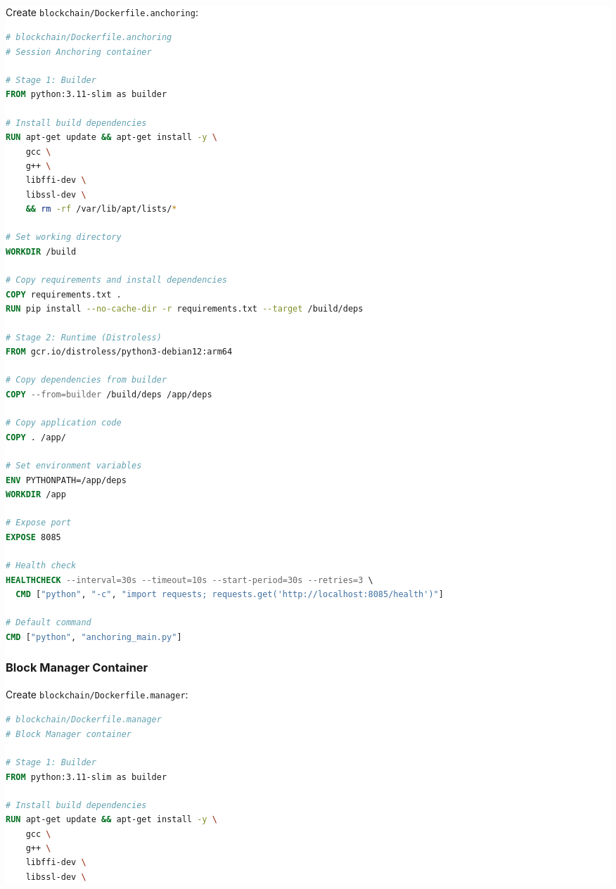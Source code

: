 Create `blockchain/Dockerfile.anchoring`:

```dockerfile
# blockchain/Dockerfile.anchoring
# Session Anchoring container

# Stage 1: Builder
FROM python:3.11-slim as builder

# Install build dependencies
RUN apt-get update && apt-get install -y \
    gcc \
    g++ \
    libffi-dev \
    libssl-dev \
    && rm -rf /var/lib/apt/lists/*

# Set working directory
WORKDIR /build

# Copy requirements and install dependencies
COPY requirements.txt .
RUN pip install --no-cache-dir -r requirements.txt --target /build/deps

# Stage 2: Runtime (Distroless)
FROM gcr.io/distroless/python3-debian12:arm64

# Copy dependencies from builder
COPY --from=builder /build/deps /app/deps

# Copy application code
COPY . /app/

# Set environment variables
ENV PYTHONPATH=/app/deps
WORKDIR /app

# Expose port
EXPOSE 8085

# Health check
HEALTHCHECK --interval=30s --timeout=10s --start-period=30s --retries=3 \
  CMD ["python", "-c", "import requests; requests.get('http://localhost:8085/health')"]

# Default command
CMD ["python", "anchoring_main.py"]
```

### Block Manager Container

Create `blockchain/Dockerfile.manager`:

```dockerfile
# blockchain/Dockerfile.manager
# Block Manager container

# Stage 1: Builder
FROM python:3.11-slim as builder

# Install build dependencies
RUN apt-get update && apt-get install -y \
    gcc \
    g++ \
    libffi-dev \
    libssl-dev \
```